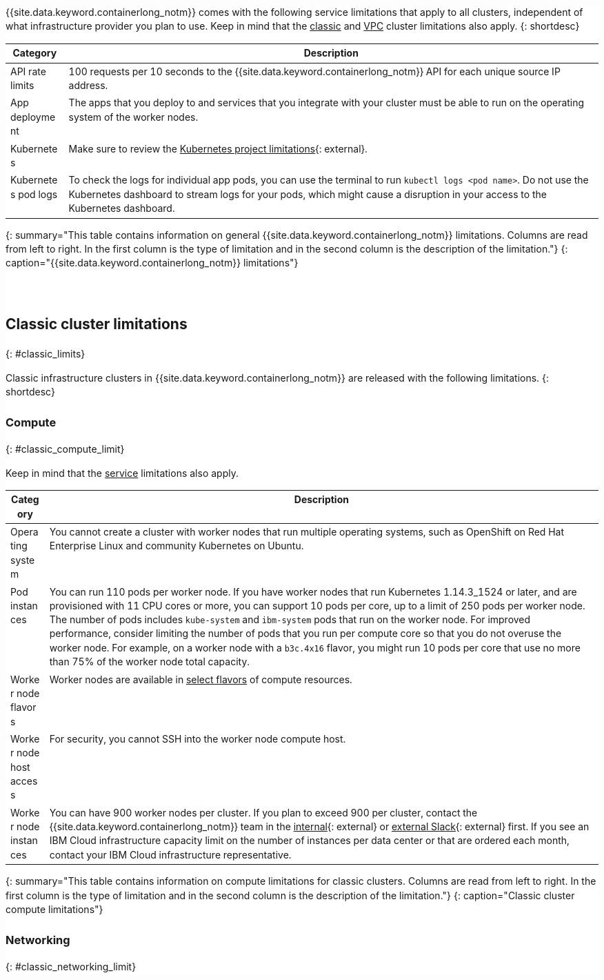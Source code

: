 {{site.data.keyword.containerlong_notm}} comes with the following service limitations that apply to all clusters, independent of what infrastructure provider you plan to use. Keep in mind that the [classic](#classic_limits) and [VPC](#vpc_ks_limits) cluster limitations also apply.
{: shortdesc}

| Category | Description |
| -------- | ----------- |
| API rate limits | 100 requests per 10 seconds to the {{site.data.keyword.containerlong_notm}} API for each unique source IP address. |
| App deployment | The apps that you deploy to and services that you integrate with your cluster must be able to run on the operating system of the worker nodes. |
| Kubernetes | Make sure to review the [Kubernetes project limitations](https://kubernetes.io/docs/setup/best-practices/cluster-large/){: external}. |
| Kubernetes pod logs | To check the logs for individual app pods, you can use the terminal to run `kubectl logs <pod name>`. Do not use the Kubernetes dashboard to stream logs for your pods, which might cause a disruption in your access to the Kubernetes dashboard. |
{: summary="This table contains information on general {{site.data.keyword.containerlong_notm}} limitations. Columns are read from left to right. In the first column is the type of limitation and in the second column is the description of the limitation."}
{: caption="{{site.data.keyword.containerlong_notm}} limitations"}

<br />




## Classic cluster limitations
{: #classic_limits}

Classic infrastructure clusters in {{site.data.keyword.containerlong_notm}} are released with the following limitations.
{: shortdesc}

### Compute
{: #classic_compute_limit}

Keep in mind that the [service](#tech_limits) limitations also apply.

| Category | Description |
| -------- | ----------- |
| Operating system | You cannot create a cluster with worker nodes that run multiple operating systems, such as OpenShift on Red Hat Enterprise Linux and community Kubernetes on Ubuntu. |
| Pod instances | You can run 110 pods per worker node. If you have worker nodes that run Kubernetes 1.14.3_1524 or later, and are provisioned with 11 CPU cores or more, you can support 10 pods per core, up to a limit of 250 pods per worker node. The number of pods includes `kube-system` and `ibm-system` pods that run on the worker node. For improved performance, consider limiting the number of pods that you run per compute core so that you do not overuse the worker node. For example, on a worker node with a `b3c.4x16` flavor, you might run 10 pods per core that use no more than 75% of the worker node total capacity. |
| Worker node flavors | Worker nodes are available in [select flavors](/docs/containers?topic=containers-planning_worker_nodes#shared_dedicated_node) of compute resources. |
| Worker node host access | For security, you cannot SSH into the worker node compute host. |
| Worker node instances | You can have 900 worker nodes per cluster. If you plan to exceed 900 per cluster, contact the {{site.data.keyword.containerlong_notm}} team in the [internal](https://ibm-argonauts.slack.com/messages/C4S4NUCB1){: external} or [external Slack](https://ibm-container-service.slack.com){: external} first. If you see an IBM Cloud infrastructure capacity limit on the number of instances per data center or that are ordered each month, contact your IBM Cloud infrastructure representative. |
{: summary="This table contains information on compute limitations for classic clusters. Columns are read from left to right. In the first column is the type of limitation and in the second column is the description of the limitation."}
{: caption="Classic cluster compute limitations"}

### Networking
{: #classic_networking_limit}
